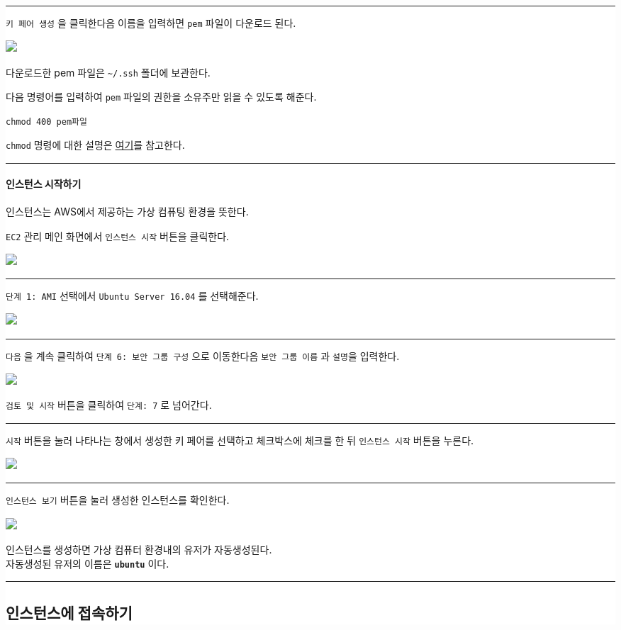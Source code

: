 - - -

`키 페어 생성` 을 클릭한다음 이름을 입력하면 `pem` 파일이 다운로드 된다.

<img width="950px" src="/img/AWS_deploy/key_pair_created.png">

다운로드한 pem 파일은 `~/.ssh` 폴더에 보관한다.

다음 명령어를 입력하여 `pem` 파일의 권한을 소유주만 읽을 수 있도록 해준다.

```
chmod 400 pem파일
```

`chmod` 명령에 대한 설명은 [여기](/etc/2017/10/28/shell-chmod.html)를 참고한다.

- - -

#### 인스턴스 시작하기

인스턴스는 AWS에서 제공하는 가상 컴퓨팅 환경을 뜻한다.

`EC2` 관리 메인 화면에서 `인스턴스 시작` 버튼을 클릭한다.

<img width="950px" src="/img/AWS_deploy/instance_start.png">

- - -

`단계 1: AMI` 선택에서 `Ubuntu Server 16.04` 를 선택해준다. 

<img width="950px" src="/img/AWS_deploy/AMI_ubuntu.png">

- - -

`다음` 을 계속 클릭하여 `단계 6: 보안 그룹 구성` 으로 이동한다음 `보안 그룹 이름` 과 `설명`을 입력한다.  

<img width="950px" src="/img/AWS_deploy/security_group.png">

`검토 및 시작` 버튼을 클릭하여 `단계: 7` 로 넘어간다.

- - -

`시작` 버튼을 눌러 나타나는 창에서 생성한 키 페어를 선택하고 체크박스에 체크를 한 뒤 `인스턴스 시작` 버튼을 누른다.

<img width="950px" src="/img/AWS_deploy/choose_key_pair.png">

- - -

`인스턴스 보기` 버튼을 눌러 생성한 인스턴스를 확인한다.

<img width="950px" src="/img/AWS_deploy/instance_created.png">

인스턴스를 생성하면 가상 컴퓨터 환경내의 유저가 자동생성된다.  
자동생성된 유저의 이름은 **`ubuntu`** 이다.

- - -

## 인스턴스에 접속하기
